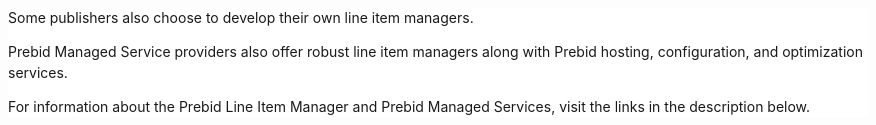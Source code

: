 Some publishers  also choose to develop their own line item managers. 

Prebid Managed Service providers also offer robust line item managers along with Prebid hosting, configuration, and optimization services.

For information about the Prebid Line Item Manager and Prebid Managed Services, visit the links in the description below.
